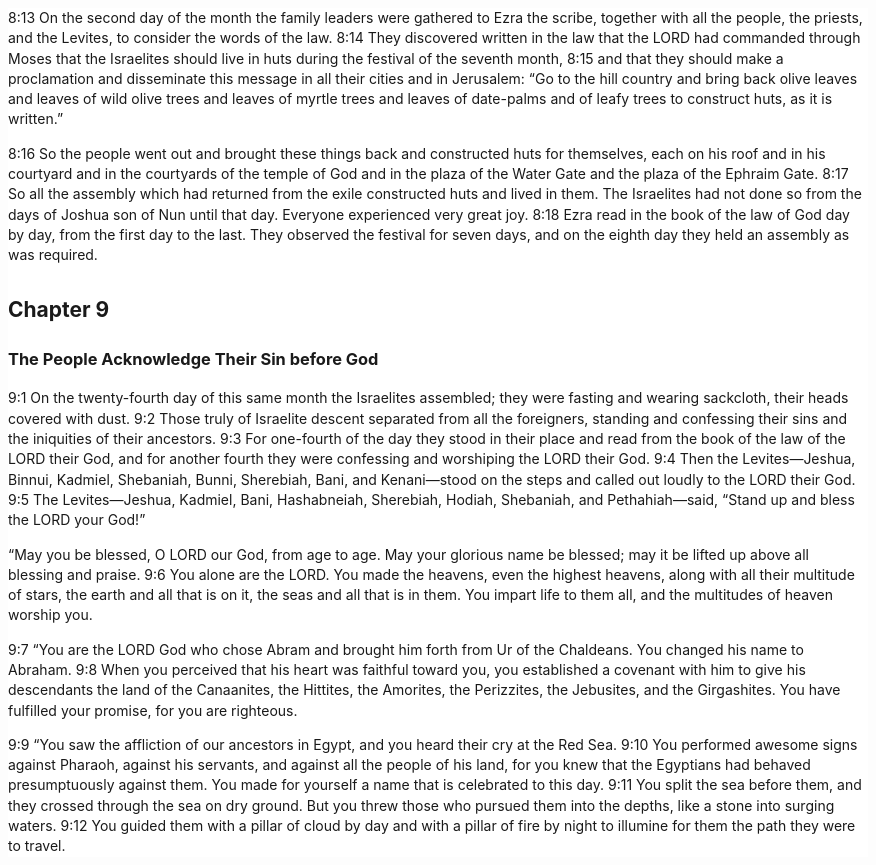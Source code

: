 <a name="16:8:13">8:13</a> On the second day of the month the family leaders were gathered to Ezra the scribe, together with all the people, the priests, and the Levites, to consider the words of the law. <a name="16:8:14">8:14</a> They discovered written in the law that the LORD had commanded through Moses that the Israelites should live in huts during the festival of the seventh month, <a name="16:8:15">8:15</a> and that they should make a proclamation and disseminate this message in all their cities and in Jerusalem: “Go to the hill country and bring back olive leaves and leaves of wild olive trees and leaves of myrtle trees and leaves of date-palms and of leafy trees to construct huts, as it is written.”

<a name="16:8:16">8:16</a> So the people went out and brought these things back and constructed huts for themselves, each on his roof and in his courtyard and in the courtyards of the temple of God and in the plaza of the Water Gate and the plaza of the Ephraim Gate. <a name="16:8:17">8:17</a> So all the assembly which had returned from the exile constructed huts and lived in them. The Israelites had not done so from the days of Joshua son of Nun until that day. Everyone experienced very great joy. <a name="16:8:18">8:18</a> Ezra read in the book of the law of God day by day, from the first day to the last. They observed the festival for seven days, and on the eighth day they held an assembly as was required.

## Chapter 9

### The People Acknowledge Their Sin before God

<a name="16:9:1">9:1</a> On the twenty-fourth day of this same month the Israelites assembled; they were fasting and wearing sackcloth, their heads covered with dust. <a name="16:9:2">9:2</a> Those truly of Israelite descent separated from all the foreigners, standing and confessing their sins and the iniquities of their ancestors. <a name="16:9:3">9:3</a> For one-fourth of the day they stood in their place and read from the book of the law of the LORD their God, and for another fourth they were confessing and worshiping the LORD their God. <a name="16:9:4">9:4</a> Then the Levites—Jeshua, Binnui, Kadmiel, Shebaniah, Bunni, Sherebiah, Bani, and Kenani—stood on the steps and called out loudly to the LORD their God. <a name="16:9:5">9:5</a> The Levites—Jeshua, Kadmiel, Bani, Hashabneiah, Sherebiah, Hodiah, Shebaniah, and Pethahiah—said, “Stand up and bless the LORD your God!”

“May you be blessed, O LORD our God, from age to age. May your glorious name be blessed; may it be lifted up above all blessing and praise. <a name="16:9:6">9:6</a> You alone are the LORD. You made the heavens, even the highest heavens, along with all their multitude of stars, the earth and all that is on it, the seas and all that is in them. You impart life to them all, and the multitudes of heaven worship you.

<a name="16:9:7">9:7</a> “You are the LORD God who chose Abram and brought him forth from Ur of the Chaldeans. You changed his name to Abraham. <a name="16:9:8">9:8</a> When you perceived that his heart was faithful toward you, you established a covenant with him to give his descendants the land of the Canaanites, the Hittites, the Amorites, the Perizzites, the Jebusites, and the Girgashites. You have fulfilled your promise, for you are righteous.

<a name="16:9:9">9:9</a> “You saw the affliction of our ancestors in Egypt, and you heard their cry at the Red Sea. <a name="16:9:10">9:10</a> You performed awesome signs against Pharaoh, against his servants, and against all the people of his land, for you knew that the Egyptians had behaved presumptuously against them. You made for yourself a name that is celebrated to this day. <a name="16:9:11">9:11</a> You split the sea before them, and they crossed through the sea on dry ground. But you threw those who pursued them into the depths, like a stone into surging waters. <a name="16:9:12">9:12</a> You guided them with a pillar of cloud by day and with a pillar of fire by night to illumine for them the path they were to travel.
